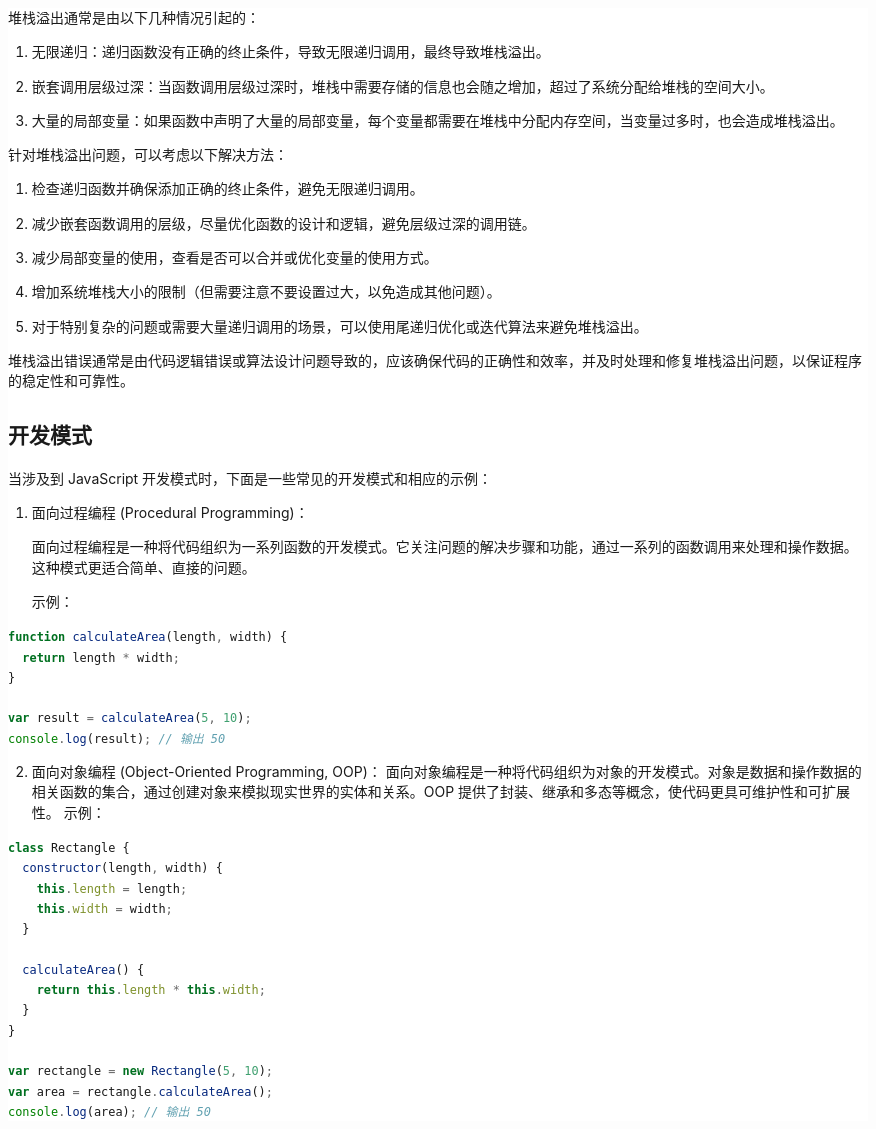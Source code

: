 堆栈溢出通常是由以下几种情况引起的：

1. 无限递归：递归函数没有正确的终止条件，导致无限递归调用，最终导致堆栈溢出。

2. 嵌套调用层级过深：当函数调用层级过深时，堆栈中需要存储的信息也会随之增加，超过了系统分配给堆栈的空间大小。

3. 大量的局部变量：如果函数中声明了大量的局部变量，每个变量都需要在堆栈中分配内存空间，当变量过多时，也会造成堆栈溢出。

针对堆栈溢出问题，可以考虑以下解决方法：

1. 检查递归函数并确保添加正确的终止条件，避免无限递归调用。

2. 减少嵌套函数调用的层级，尽量优化函数的设计和逻辑，避免层级过深的调用链。

3. 减少局部变量的使用，查看是否可以合并或优化变量的使用方式。

4. 增加系统堆栈大小的限制（但需要注意不要设置过大，以免造成其他问题）。

5. 对于特别复杂的问题或需要大量递归调用的场景，可以使用尾递归优化或迭代算法来避免堆栈溢出。

堆栈溢出错误通常是由代码逻辑错误或算法设计问题导致的，应该确保代码的正确性和效率，并及时处理和修复堆栈溢出问题，以保证程序的稳定性和可靠性。

## 开发模式

当涉及到 JavaScript 开发模式时，下面是一些常见的开发模式和相应的示例：

1. 面向过程编程 (Procedural Programming)：

   面向过程编程是一种将代码组织为一系列函数的开发模式。它关注问题的解决步骤和功能，通过一系列的函数调用来处理和操作数据。这种模式更适合简单、直接的问题。

   示例：

```javascript
function calculateArea(length, width) {
  return length * width;
}

var result = calculateArea(5, 10);
console.log(result); // 输出 50
```

2. 面向对象编程 (Object-Oriented Programming, OOP)：
   面向对象编程是一种将代码组织为对象的开发模式。对象是数据和操作数据的相关函数的集合，通过创建对象来模拟现实世界的实体和关系。OOP 提供了封装、继承和多态等概念，使代码更具可维护性和可扩展性。
   示例：

```javascript
class Rectangle {
  constructor(length, width) {
    this.length = length;
    this.width = width;
  }

  calculateArea() {
    return this.length * this.width;
  }
}

var rectangle = new Rectangle(5, 10);
var area = rectangle.calculateArea();
console.log(area); // 输出 50
```
